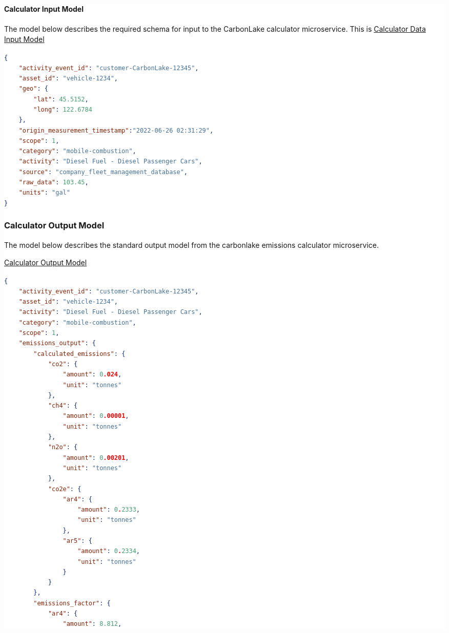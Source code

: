 #### Calculator Input Model

The model below describes the required schema for input to the CarbonLake calculator microservice. This is
[Calculator Data Input Model](sample-data/calculator_input_single_record_scope1_example.json)

```json
{
    "activity_event_id": "customer-CarbonLake-12345",
    "asset_id": "vehicle-1234",
    "geo": {
        "lat": 45.5152,
        "long": 122.6784
    },
    "origin_measurement_timestamp":"2022-06-26 02:31:29",
    "scope": 1,
    "category": "mobile-combustion",
    "activity": "Diesel Fuel - Diesel Passenger Cars",
    "source": "company_fleet_management_database",
    "raw_data": 103.45,
    "units": "gal"
}
```

### Calculator Output Model

The model below describes the standard output model from the carbonlake emissions calculator microservice.

[Calculator Output Model](sample-data/calculator_output_single_record_scope1_example.json)

```json
{
    "activity_event_id": "customer-CarbonLake-12345",
    "asset_id": "vehicle-1234",
    "activity": "Diesel Fuel - Diesel Passenger Cars",
    "category": "mobile-combustion",
    "scope": 1,
    "emissions_output": {
        "calculated_emissions": {
            "co2": {
                "amount": 0.024,
                "unit": "tonnes"
            },
            "ch4": {
                "amount": 0.00001,
                "unit": "tonnes"
            },
            "n2o": {
                "amount": 0.00201,
                "unit": "tonnes"
            },
            "co2e": {
                "ar4": {
                    "amount": 0.2333,
                    "unit": "tonnes"
                },
                "ar5": {
                    "amount": 0.2334,
                    "unit": "tonnes"
                }
            }
        },
        "emissions_factor": {
            "ar4": {
                "amount": 8.812,
```